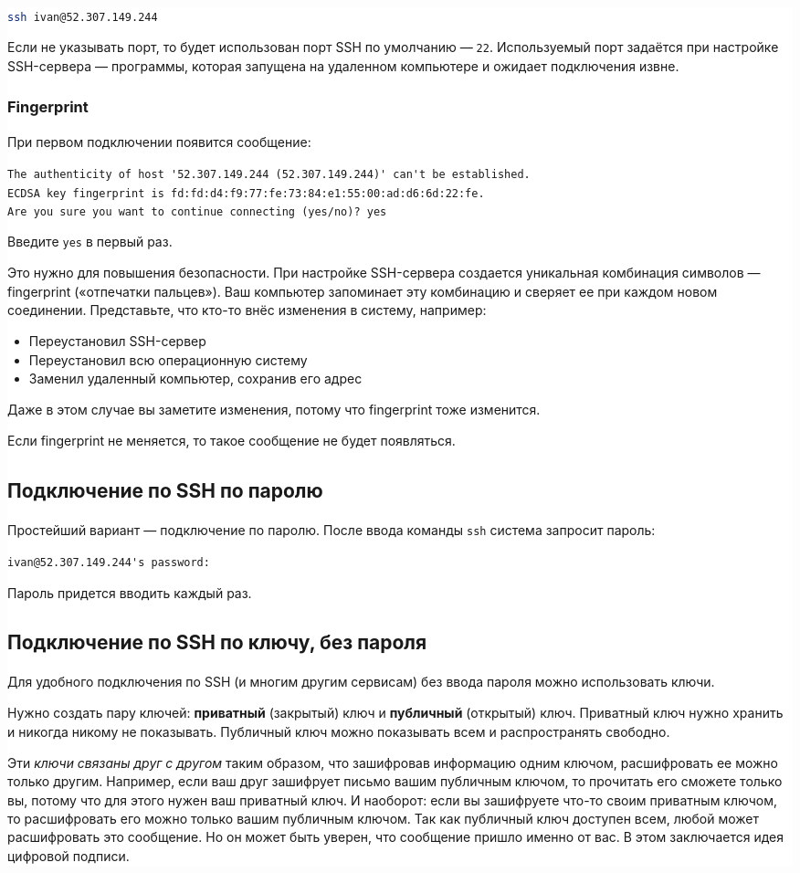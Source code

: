 ```bash
ssh ivan@52.307.149.244
```

Если не указывать порт, то будет использован порт SSH по умолчанию — `22`. Используемый порт задаётся при настройке SSH-сервера — программы, которая запущена на удаленном компьютере и ожидает подключения извне.

### Fingerprint

При первом подключении появится сообщение:

```
The authenticity of host '52.307.149.244 (52.307.149.244)' can't be established.
ECDSA key fingerprint is fd:fd:d4:f9:77:fe:73:84:e1:55:00:ad:d6:6d:22:fe.
Are you sure you want to continue connecting (yes/no)? yes
```

Введите `yes` в первый раз.

Это нужно для повышения безопасности. При настройке SSH-сервера создается уникальная комбинация символов — fingerprint («отпечатки пальцев»). Ваш компьютер запоминает эту комбинацию и сверяет ее при каждом новом соединении. Представьте, что кто-то внёс изменения в систему, например:
* Переустановил SSH-сервер
* Переустановил всю операционную систему
* Заменил удаленный компьютер, сохранив его адрес

Даже в этом случае вы заметите изменения, потому что fingerprint тоже изменится.

Если fingerprint не меняется, то такое сообщение не будет появляться.

## Подключение по SSH по паролю

Простейший вариант — подключение по паролю. После ввода команды `ssh` система запросит пароль:

```
ivan@52.307.149.244's password:
```

Пароль придется вводить каждый раз.

## Подключение по SSH по ключу, без пароля

Для удобного подключения по SSH (и многим другим сервисам) без ввода пароля можно использовать ключи.

Нужно создать пару ключей: **приватный** (закрытый) ключ и **публичный** (открытый) ключ. Приватный ключ нужно хранить и никогда никому не показывать. Публичный ключ можно показывать всем и распространять свободно.

Эти *ключи связаны друг с другом* таким образом, что зашифровав информацию одним ключом, расшифровать ее можно только другим. Например, если ваш друг зашифрует письмо вашим публичным ключом, то прочитать его сможете только вы, потому что для этого нужен ваш приватный ключ. И наоборот: если вы зашифруете что-то своим приватным ключом, то расшифровать его можно только вашим публичным ключом. Так как публичный ключ доступен всем, любой может расшифровать это сообщение. Но он может быть уверен, что сообщение пришло именно от вас. В этом заключается идея цифровой подписи.
